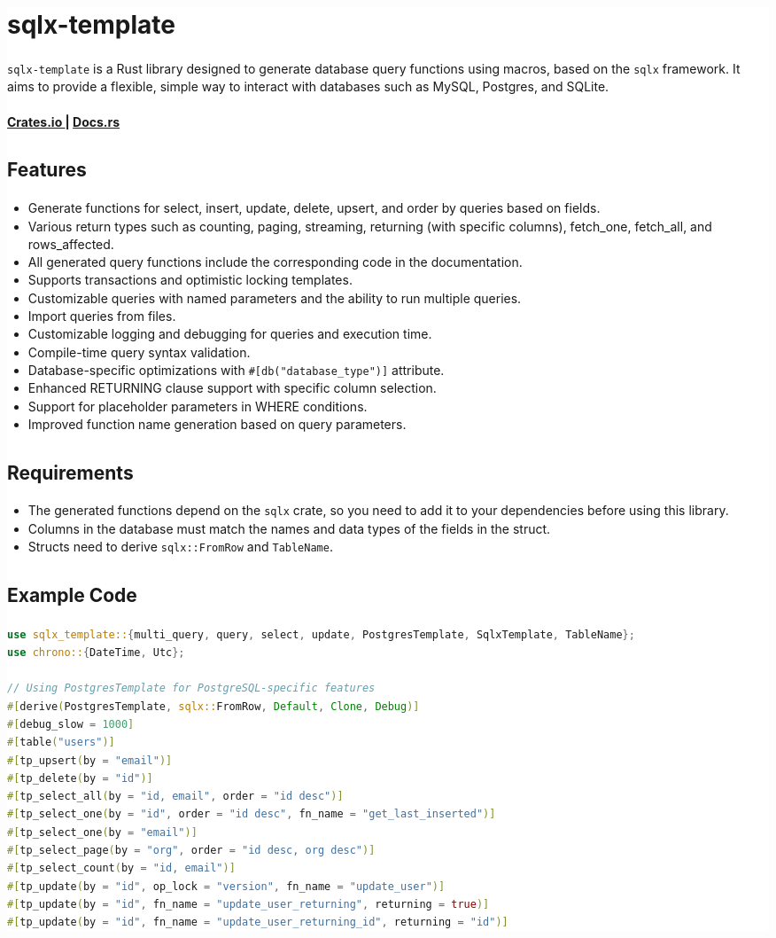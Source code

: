 # sqlx-template

`sqlx-template` is a Rust library designed to generate database query functions using macros, based on the `sqlx` framework. It aims to provide a flexible, simple way to interact with databases such as MySQL, Postgres, and SQLite.

<div align="left">
  <h4>
    <a href="https://crates.io/crates/sqlx-template">
      Crates.io
    </a>
    <span> | </span>
    <a href="https://docs.rs/sqlx-template">
      Docs.rs
    </a>
  </h4>
</div>

## Features

- Generate functions for select, insert, update, delete, upsert, and order by queries based on fields.
- Various return types such as counting, paging, streaming, returning (with specific columns), fetch_one, fetch_all, and rows_affected.
- All generated query functions include the corresponding code in the documentation.
- Supports transactions and optimistic locking templates.
- Customizable queries with named parameters and the ability to run multiple queries.
- Import queries from files.
- Customizable logging and debugging for queries and execution time.
- Compile-time query syntax validation.
- Database-specific optimizations with `#[db("database_type")]` attribute.
- Enhanced RETURNING clause support with specific column selection.
- Support for placeholder parameters in WHERE conditions.
- Improved function name generation based on query parameters.

## Requirements

- The generated functions depend on the `sqlx` crate, so you need to add it to your dependencies before using this library.
- Columns in the database must match the names and data types of the fields in the struct.
- Structs need to derive `sqlx::FromRow` and `TableName`.

## Example Code

```rust
use sqlx_template::{multi_query, query, select, update, PostgresTemplate, SqlxTemplate, TableName};
use chrono::{DateTime, Utc};

// Using PostgresTemplate for PostgreSQL-specific features
#[derive(PostgresTemplate, sqlx::FromRow, Default, Clone, Debug)]
#[debug_slow = 1000]
#[table("users")]
#[tp_upsert(by = "email")]
#[tp_delete(by = "id")]
#[tp_select_all(by = "id, email", order = "id desc")]
#[tp_select_one(by = "id", order = "id desc", fn_name = "get_last_inserted")]
#[tp_select_one(by = "email")]
#[tp_select_page(by = "org", order = "id desc, org desc")]
#[tp_select_count(by = "id, email")]
#[tp_update(by = "id", op_lock = "version", fn_name = "update_user")]
#[tp_update(by = "id", fn_name = "update_user_returning", returning = true)]
#[tp_update(by = "id", fn_name = "update_user_returning_id", returning = "id")]
```
